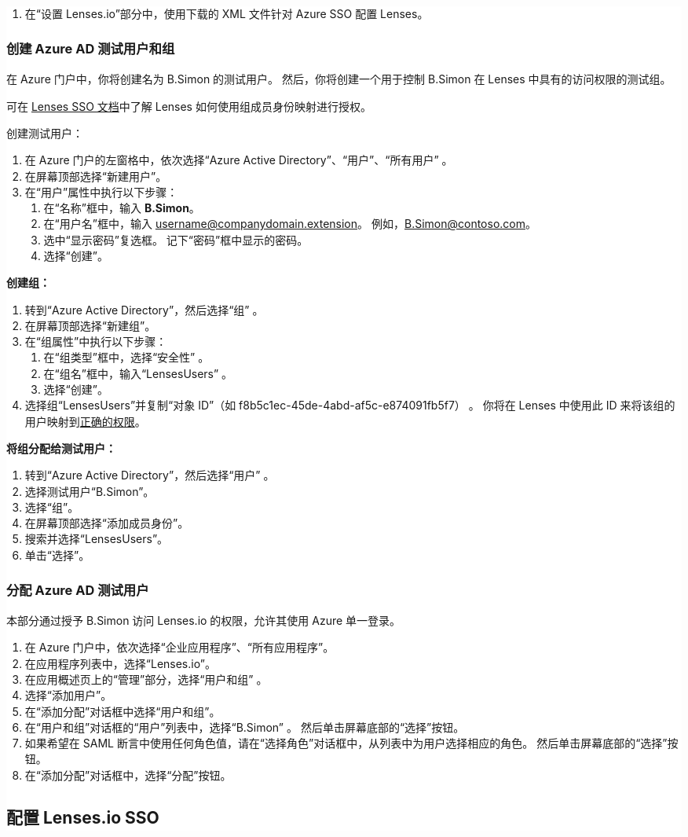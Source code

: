 1. 在“设置 Lenses.io”部分中，使用下载的 XML 文件针对 Azure SSO 配置 Lenses。

### <a name="create-an-azure-ad-test-user-and-group"></a>创建 Azure AD 测试用户和组

在 Azure 门户中，你将创建名为 B.Simon 的测试用户。 然后，你将创建一个用于控制 B.Simon 在 Lenses 中具有的访问权限的测试组。

可在 [Lenses SSO 文档](https://docs.lenses.io/install_setup/configuration/security.html#id3)中了解 Lenses 如何使用组成员身份映射进行授权。

创建测试用户：

1. 在 Azure 门户的左窗格中，依次选择“Azure Active Directory”、“用户”、“所有用户”  。
1. 在屏幕顶部选择“新建用户”。
1. 在“用户”属性中执行以下步骤：
   1. 在“名称”框中，输入 **B.Simon**。  
   1. 在“用户名”框中，输入 username@companydomain.extension。 例如，B.Simon@contoso.com。
   1. 选中“显示密码”复选框。 记下“密码”框中显示的密码。
   1. 选择“创建”。

**创建组：**

1. 转到“Azure Active Directory”，然后选择“组” 。
1. 在屏幕顶部选择“新建组”。
1. 在“组属性”中执行以下步骤：
   1. 在“组类型”框中，选择“安全性” 。
   1. 在“组名”框中，输入“LensesUsers” 。
   1. 选择“创建”。
1. 选择组“LensesUsers”并复制“对象 ID”（如 f8b5c1ec-45de-4abd-af5c-e874091fb5f7） 。 你将在 Lenses 中使用此 ID 来将该组的用户映射到[正确的权限](https://docs.lenses.io/install_setup/configuration/security.html#id3)。  

**将组分配给测试用户：**

1. 转到“Azure Active Directory”，然后选择“用户” 。
1. 选择测试用户“B.Simon”。
1. 选择“组”。
1. 在屏幕顶部选择“添加成员身份”。
1. 搜索并选择“LensesUsers”。
1. 单击“选择”。

### <a name="assign-the-azure-ad-test-user"></a>分配 Azure AD 测试用户

本部分通过授予 B.Simon 访问 Lenses.io 的权限，允许其使用 Azure 单一登录。

1. 在 Azure 门户中，依次选择“企业应用程序”、“所有应用程序”。 
1. 在应用程序列表中，选择“Lenses.io”。
1. 在应用概述页上的“管理”部分，选择“用户和组” 。
1. 选择“添加用户”。
1. 在“添加分配”对话框中选择“用户和组”。
1. 在“用户和组”对话框的“用户”列表中，选择“B.Simon” 。 然后单击屏幕底部的“选择”按钮。
1. 如果希望在 SAML 断言中使用任何角色值，请在“选择角色”对话框中，从列表中为用户选择相应的角色。 然后单击屏幕底部的“选择”按钮。
1. 在“添加分配”对话框中，选择“分配”按钮。 

## <a name="configure-lensesio-sso"></a>配置 Lenses.io SSO

